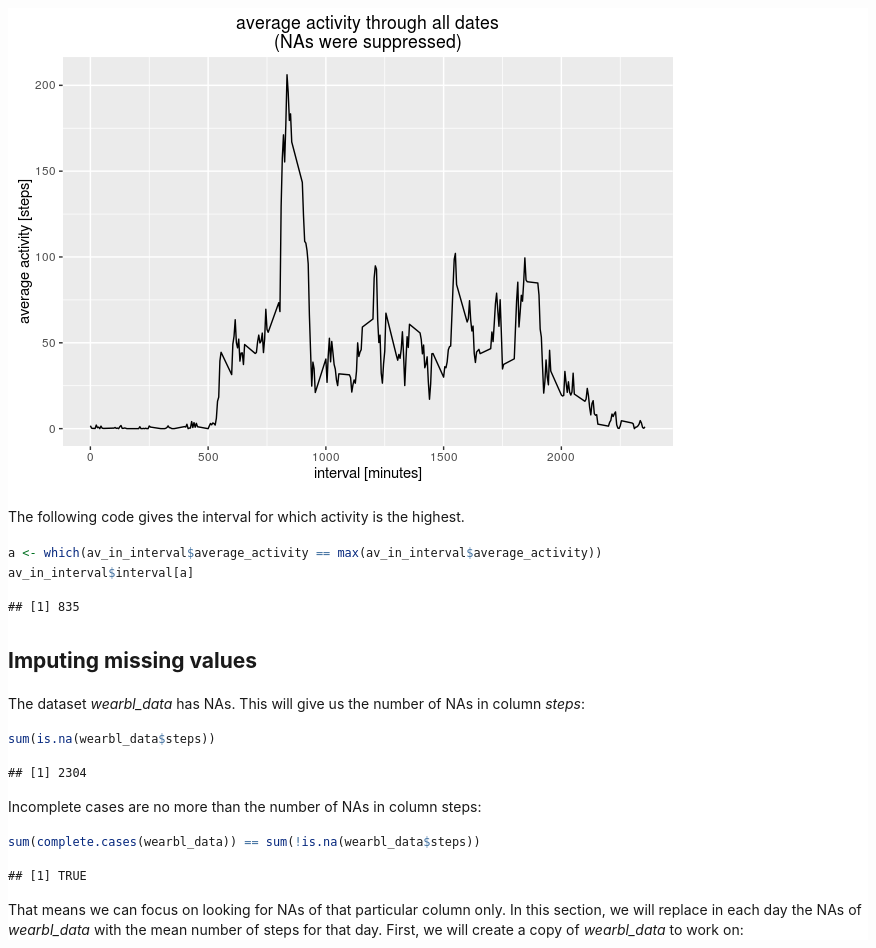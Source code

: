 ![](PA1_template_files/figure-html/unnamed-chunk-7-1.png)

The following code gives the interval for which activity is the highest.

```r
a <- which(av_in_interval$average_activity == max(av_in_interval$average_activity))
av_in_interval$interval[a]
```

```
## [1] 835
```
## Imputing missing values
The dataset *wearbl_data* has NAs. This will give us the number of NAs in column *steps*:

```r
sum(is.na(wearbl_data$steps))
```

```
## [1] 2304
```
Incomplete cases are no more than the number of NAs in column steps:

```r
sum(complete.cases(wearbl_data)) == sum(!is.na(wearbl_data$steps))
```

```
## [1] TRUE
```
That means we can focus on looking for NAs of that particular column only.
In this section, we will replace in each day the NAs of *wearbl_data* with the mean number of steps for that day.
First, we will create a copy of *wearbl_data* to work on:
